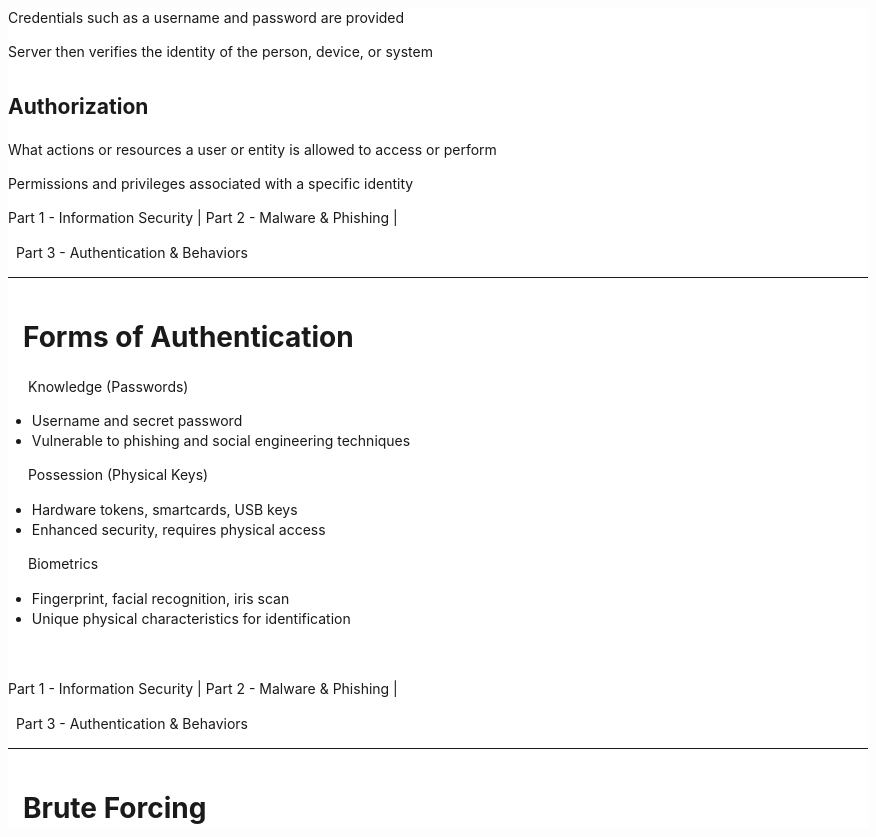 Credentials such as a username and password are provided

Server then verifies the identity of the person, device, or system

## Authorization

What actions or resources a user or entity is allowed to access or perform

Permissions and privileges associated with a specific identity


<div class="footer-outer">
  <p class="footer-passive">Part 1 - Information Security  | Part 2 - Malware & Phishing |</p>
  <p class="footer-active">&nbsp Part 3 - Authentication & Behaviors</p>
  <p class="footer-passive" ></p>
</div>

---



<div style="margin-bottom: 50px;">
<h1>
  <i class="fa-solid fa-fingerprint fa-md" style="margin-right: 15px"></i> Forms of Authentication
</h1>

<i class="fa-solid fa-brain fa-xl" style="margin-right:20px; margin-top: 15px; margin-bottom: 35px"></i> Knowledge (Passwords)

- Username and secret password
- Vulnerable to phishing and social engineering techniques

<i class="fa-solid fa-key fa-xl" style="margin-right:20px; margin-top: 15px; margin-bottom: 35px"></i> Possession (Physical Keys)

- Hardware tokens, smartcards, USB keys
- Enhanced security, requires physical access

<i class="fa-solid fa-eye-slash fa-xl" style="margin-right:20px; margin-top: 15px; margin-bottom: 35px"></i> Biometrics

- Fingerprint, facial recognition, iris scan
- Unique physical characteristics for identification

</div>

<div class="footer-outer">
  <p class="footer-passive">Part 1 - Information Security  | Part 2 - Malware & Phishing |</p>
  <p class="footer-active">&nbsp Part 3 - Authentication & Behaviors</p>
  <p class="footer-passive" ></p>
</div>

---


<h1>
  <i class="fa-solid fa-hammer fa-xl" style="margin-right: 15px"></i> Brute Forcing
</h1>
